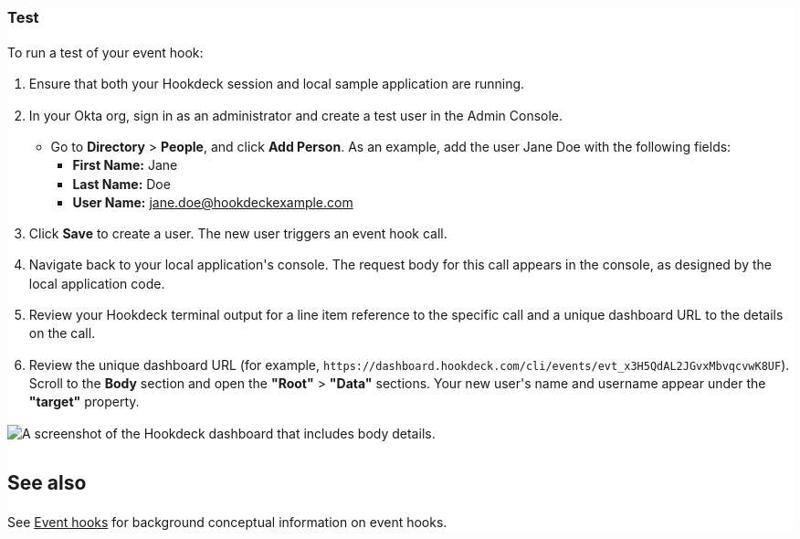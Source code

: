 ### Test

To run a test of your event hook:

1. Ensure that both your Hookdeck session and local sample application are running.
1. In your Okta org, sign in as an administrator and create a test user in the Admin Console.
    * Go to **Directory** > **People**, and click **Add Person**. As an example, add the user Jane Doe with the following fields:
        * **First Name:** Jane
        * **Last Name:** Doe
        * **User Name:** jane.doe@hookdeckexample.com

1. Click **Save** to create a user. The new user triggers an event hook call.

1. Navigate back to your local application's console. The request body for this call appears in the console, as designed by the local application code.

1. Review your Hookdeck terminal output for a line item reference to the specific call and a unique dashboard URL to the details on the call.

1. Review the unique dashboard URL (for example, `https://dashboard.hookdeck.com/cli/events/evt_x3H5QdAL2JGvxMbvqcvwK8UF`). Scroll to the **Body** section and open the **"Root"** > **"Data"** sections. Your new user's name and username appear under the **"target"** property.

<div class="three-quarter">

![A screenshot of the Hookdeck dashboard that includes body details.](/img/hooks/hookdeck-body-detail.png)

</div>

## See also

See [Event hooks](/docs/concepts/event-hooks/) for background conceptual information on event hooks.
